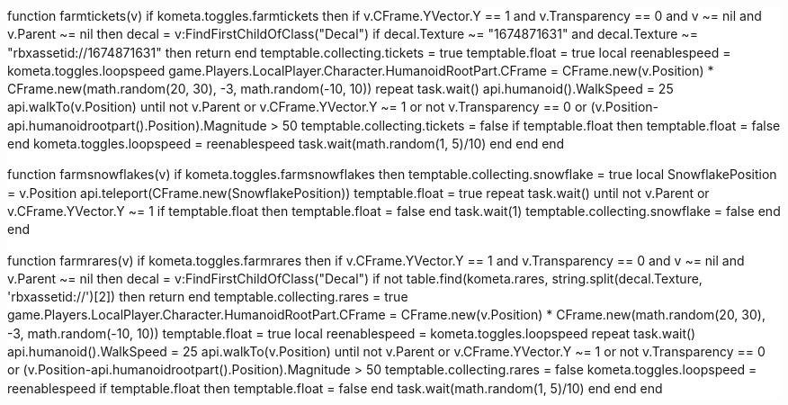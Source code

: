 function farmtickets(v)
    if kometa.toggles.farmtickets then 
        if v.CFrame.YVector.Y == 1 and v.Transparency == 0 and v ~= nil and v.Parent ~= nil then 
            decal = v:FindFirstChildOfClass("Decal") 
            if decal.Texture ~= "1674871631" and decal.Texture ~= "rbxassetid://1674871631" then return end
            temptable.collecting.tickets = true
            temptable.float = true
            local reenablespeed = kometa.toggles.loopspeed
            game.Players.LocalPlayer.Character.HumanoidRootPart.CFrame = CFrame.new(v.Position) * CFrame.new(math.random(20, 30), -3, math.random(-10, 10)) 
            repeat 
                task.wait() 
                api.humanoid().WalkSpeed = 25
                api.walkTo(v.Position)
            until not v.Parent or v.CFrame.YVector.Y ~= 1 or not v.Transparency == 0 or (v.Position-api.humanoidrootpart().Position).Magnitude > 50
            temptable.collecting.tickets = false
            if temptable.float then temptable.float = false end
            kometa.toggles.loopspeed = reenablespeed
            task.wait(math.random(1, 5)/10)
        end
    end 
end

function farmsnowflakes(v)
    if kometa.toggles.farmsnowflakes then
        temptable.collecting.snowflake = true
        local SnowflakePosition = v.Position
        api.teleport(CFrame.new(SnowflakePosition))
        temptable.float = true
        repeat
            task.wait()
        until not v.Parent or v.CFrame.YVector.Y ~= 1 
        if temptable.float then temptable.float = false end
        task.wait(1)
        temptable.collecting.snowflake = false
    end
end

function farmrares(v)
    if kometa.toggles.farmrares then 
        if v.CFrame.YVector.Y == 1 and v.Transparency == 0 and v ~= nil and v.Parent ~= nil then
            decal = v:FindFirstChildOfClass("Decal") 
            if not table.find(kometa.rares, string.split(decal.Texture, 'rbxassetid://')[2]) then return end
            temptable.collecting.rares = true
            game.Players.LocalPlayer.Character.HumanoidRootPart.CFrame = CFrame.new(v.Position) * CFrame.new(math.random(20, 30), -3, math.random(-10, 10)) 
            temptable.float = true
            local reenablespeed = kometa.toggles.loopspeed
            repeat 
                task.wait() 
                api.humanoid().WalkSpeed = 25
                api.walkTo(v.Position)
            until not v.Parent or v.CFrame.YVector.Y ~= 1 or not v.Transparency == 0 or (v.Position-api.humanoidrootpart().Position).Magnitude > 50
            temptable.collecting.rares = false
            kometa.toggles.loopspeed = reenablespeed
            if temptable.float then temptable.float = false end
            task.wait(math.random(1, 5)/10)
        end 
    end
end
